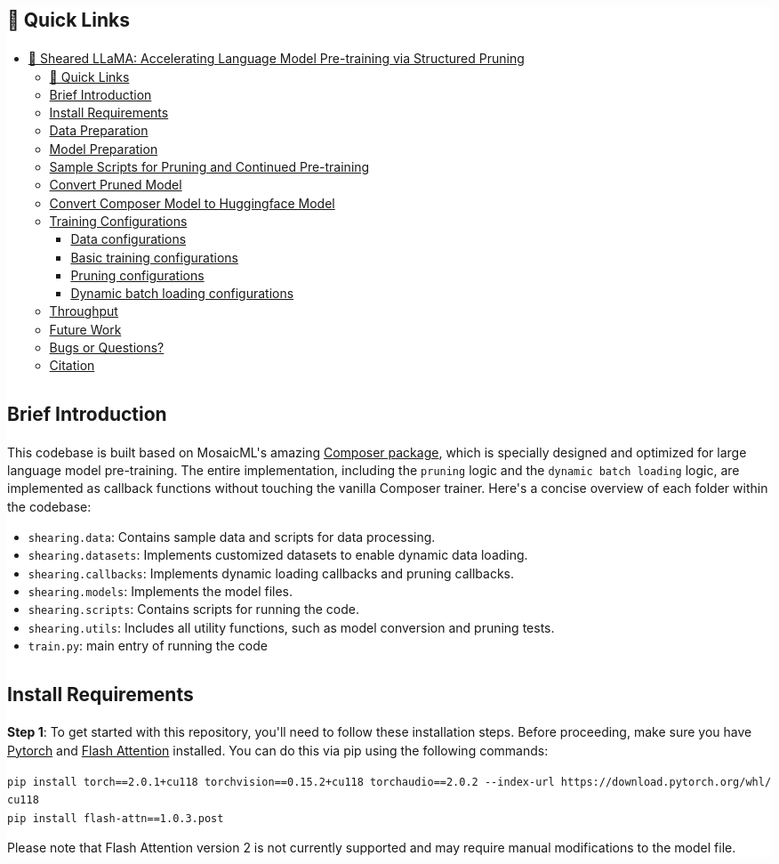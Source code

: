## 🔗 Quick Links
- [🦙 Sheared LLaMA: Accelerating Language Model Pre-training via Structured Pruning](#-sheared-llama-accelerating-language-model-pre-training-via-structured-pruning)
  - [🔗 Quick Links](#-quick-links)
  - [Brief Introduction](#brief-introduction)
  - [Install Requirements](#install-requirements)
  - [Data Preparation](#data-preparation)
  - [Model Preparation](#model-preparation)
  - [Sample Scripts for Pruning and Continued Pre-training](#sample-scripts-for-pruning-and-continued-pre-training)
  - [Convert Pruned Model](#convert-pruned-model)
  - [Convert Composer Model to Huggingface Model](#convert-composer-model-to-huggingface-model)
  - [Training Configurations](#training-configurations)
    - [Data configurations](#data-configurations)
    - [Basic training configurations](#basic-training-configurations)
    - [Pruning configurations](#pruning-configurations)
    - [Dynamic batch loading configurations](#dynamic-batch-loading-configurations)
  - [Throughput](#throughput)
  - [Future Work](#future-work)
  - [Bugs or Questions?](#bugs-or-questions)
  - [Citation](#citation)


##  Brief Introduction 
This codebase is built based on MosaicML's amazing [Composer package](https://github.com/mosaicml), which is specially designed and optimized for large language model pre-training. The entire implementation, including the `pruning` logic and the `dynamic batch loading` logic, are implemented as callback functions without touching the vanilla Composer trainer. Here's a concise overview of each folder within the codebase:
- `shearing.data`: Contains sample data and scripts for data processing. 
- `shearing.datasets`: Implements customized datasets to enable dynamic data loading.
- `shearing.callbacks`: Implements dynamic loading callbacks and pruning callbacks.
- `shearing.models`: Implements the model files.
- `shearing.scripts`: Contains scripts for running the code.
- `shearing.utils`: Includes all utility functions, such as model conversion and pruning tests.
- `train.py`: main entry of running the code




## Install Requirements
**Step 1**: To get started with this repository, you'll need to follow these installation steps. Before proceeding, make sure you have [Pytorch](https://pytorch.org/get-started/previous-versions/) and [Flash Attention](https://github.com/Dao-AILab/flash-attention)  installed. You can do this via pip using the following commands:
```
pip install torch==2.0.1+cu118 torchvision==0.15.2+cu118 torchaudio==2.0.2 --index-url https://download.pytorch.org/whl/cu118
pip install flash-attn==1.0.3.post
```
Please note that Flash Attention version 2 is not currently supported and may require manual modifications to the model file. 
